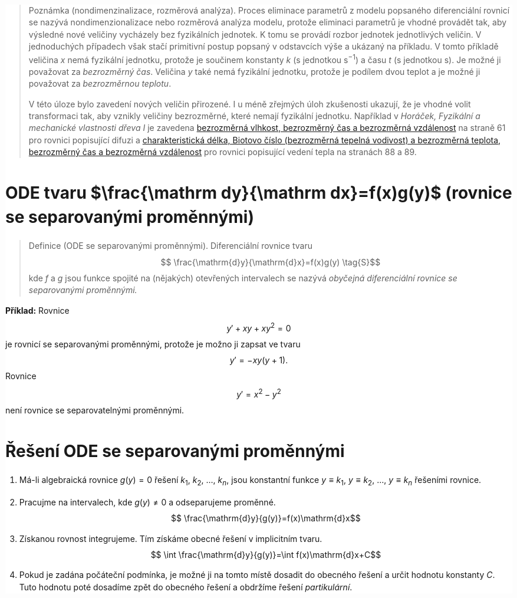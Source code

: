 > Poznámka (nondimenzinalizace, rozměrová analýza).  Proces eliminace parametrů z modelu popsaného diferenciální rovnicí se nazývá nondimenzionalizace nebo rozměrová analýza modelu, protože eliminaci parametrů je vhodné provádět tak, aby výsledné nové veličiny vycházely bez fyzikálních jednotek. K tomu se provádí rozbor jednotek jednotlivých veličin. V jednoduchých případech však stačí primitivní postup popsaný v odstavcích výše a ukázaný na příkladu. V tomto příkladě veličina $x$ nemá fyzikální jednotku, protože je součinem konstanty $k$ (s jednotkou $\mathrm s^{-1}$) a času $t$ (s jednotkou $\mathrm s$). Je možné ji považovat za *bezrozměrný čas*. Veličina $y$ také nemá fyzikální jednotku, protože je podílem dvou teplot a je možné ji považovat za *bezrozměrnou teplotu*. 
>
>V této úloze bylo zavedení nových veličin přirozené. I u méně zřejmých úloh zkušenosti ukazují, že je vhodné volit transformaci tak, aby vznikly veličiny bezrozměrné, které nemají fyzikální jednotku. Například v
*Horáček, Fyzikální a mechanické vlastnosti dřeva I* je zavedena [bezrozměrná vlhkost, bezrozměrný čas a bezrozměrná vzdálenost](https://is.mendelu.cz/eknihovna/opory/zobraz_cast.pl?cast=9180;lang=cz) na straně 61 pro rovnici popisující difuzi a [charakteristická délka, Biotovo číslo (bezrozměrná tepelná vodivost) a bezrozměrná teplota, bezrozměrný čas a bezrozměrná vzdálenost](https://is.mendelu.cz/eknihovna/opory/zobraz_cast.pl?cast=9182;lang=cz) pro rovnici popisující vedení tepla na stranách 88 a 89.



 

# ODE tvaru $\frac{\mathrm dy}{\mathrm dx}=f(x)g(y)$ (rovnice se separovanými proměnnými)


> Definice (ODE se separovanými proměnnými). Diferenciální rovnice tvaru
> $$    \frac{\mathrm{d}y}{\mathrm{d}x}=f(x)g(y) \tag{S}$$
> kde $f$ a $g$ jsou funkce spojité na (nějakých) otevřených intervalech
> se nazývá *obyčejná diferenciální rovnice se separovanými proměnnými.*


**Příklad:** Rovnice $$y'+xy +xy^2=0$$ je rovnicí se separovanými
  proměnnými, protože je možno ji zapsat ve tvaru $$y'=-xy(y+1).$$
  Rovnice $$y'=x^2-y^2$$ není rovnice se separovatelnými proměnnými.


# Řešení ODE se separovanými proměnnými


1.  Má-li algebraická rovnice $g(y)=0$ řešení $k_1$, $k_2$, …, $k_n$,
    jsou konstantní funkce $y\equiv k_1$, $y\equiv k_2$, …,
    $y\equiv k_n$ řešeními rovnice.

2.  Pracujme na intervalech, kde $g(y)\neq 0$ a odseparujeme proměnné.
    $$          \frac{\mathrm{d}y}{g(y)}=f(x)\mathrm{d}x$$

4.  Získanou rovnost integrujeme. Tím získáme obecné řešení v implicitním tvaru.
    $$           \int \frac{\mathrm{d}y}{g(y)}=\int f(x)\mathrm{d}x+C$$

5.  Pokud je zadána počáteční podmínka, je možné ji na tomto místě
    dosadit do obecného řešení a určit hodnotu konstanty $C$. Tuto
    hodnotu poté dosadíme zpět do obecného řešení a obdržíme řešení
    *partikulární*.
